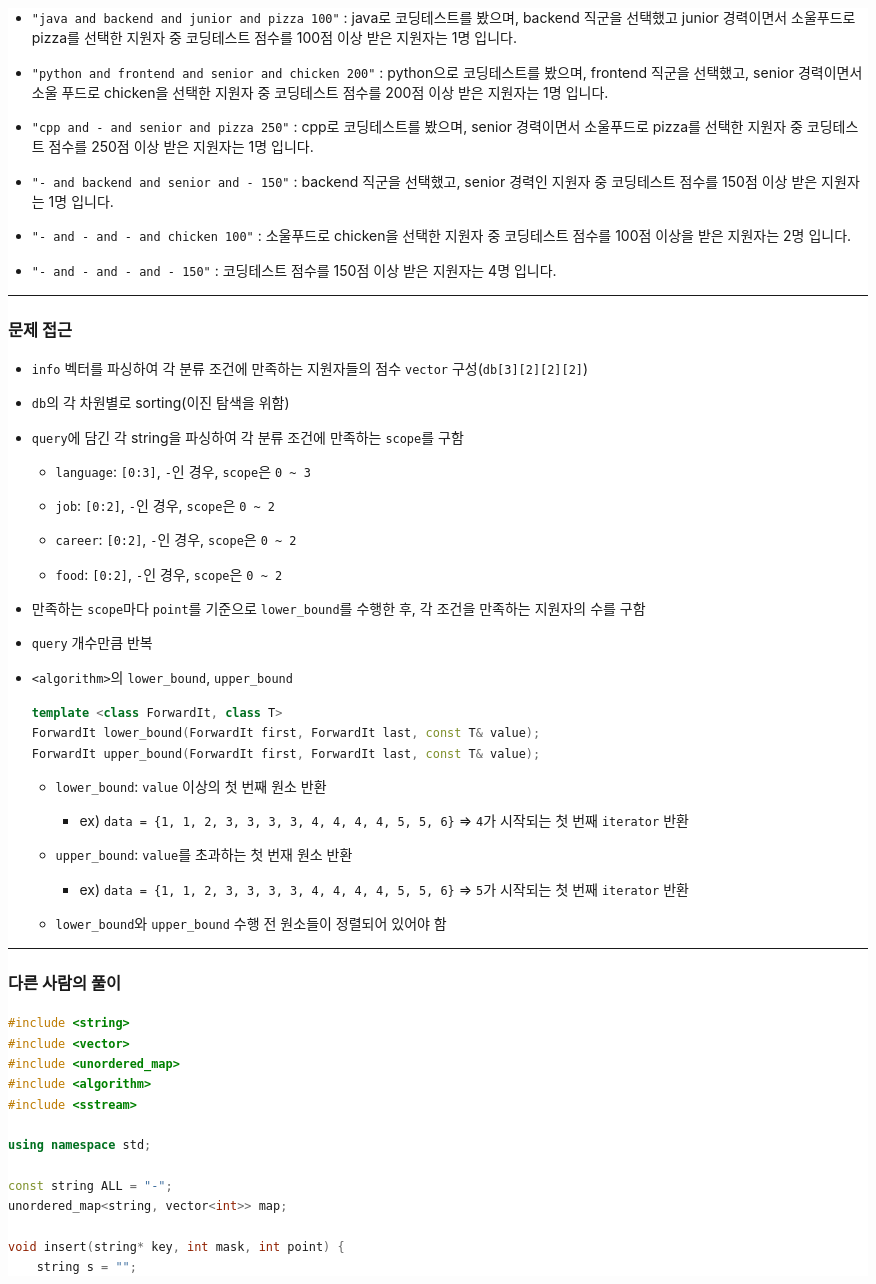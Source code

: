   - `"java and backend and junior and pizza 100"` : java로 코딩테스트를 봤으며, backend 직군을 선택했고 junior 경력이면서 소울푸드로 pizza를 선택한 지원자 중 코딩테스트 점수를 100점 이상 받은 지원자는 1명 입니다.

  - `"python and frontend and senior and chicken 200"` : python으로 코딩테스트를 봤으며, frontend 직군을 선택했고, senior 경력이면서 소울 푸드로 chicken을 선택한 지원자 중 코딩테스트 점수를 200점 이상 받은 지원자는 1명 입니다.

  - `"cpp and - and senior and pizza 250"` : cpp로 코딩테스트를 봤으며, senior 경력이면서 소울푸드로 pizza를 선택한 지원자 중 코딩테스트 점수를 250점 이상 받은 지원자는 1명 입니다.

  - `"- and backend and senior and - 150"` : backend 직군을 선택했고, senior 경력인 지원자 중 코딩테스트 점수를 150점 이상 받은 지원자는 1명 입니다.

  - `"- and - and - and chicken 100"` : 소울푸드로 chicken을 선택한 지원자 중 코딩테스트 점수를 100점 이상을 받은 지원자는 2명 입니다.

  - `"- and - and - and - 150"` : 코딩테스트 점수를 150점 이상 받은 지원자는 4명 입니다.

---

### 문제 접근

  - `info` 벡터를 파싱하여 각 분류 조건에 만족하는 지원자들의 점수 `vector` 구성(`db[3][2][2][2]`)

  - `db`의 각 차원별로 sorting(이진 탐색을 위함)

  - `query`에 담긴 각 string을 파싱하여 각 분류 조건에 만족하는 `scope`를 구함

    - `language`: `[0:3]`, `-`인 경우, `scope`은 `0 ~ 3`

    - `job`: `[0:2]`, `-`인 경우, `scope`은 `0 ~ 2`

    - `career`: `[0:2]`, `-`인 경우, `scope`은 `0 ~ 2`

    - `food`: `[0:2]`, `-`인 경우, `scope`은 `0 ~ 2`

  - 만족하는 `scope`마다 `point`를 기준으로 `lower_bound`를 수행한 후, 각 조건을 만족하는 지원자의 수를 구함

  - `query` 개수만큼 반복

  - `<algorithm>`의 `lower_bound`, `upper_bound`

    ```cpp
    template <class ForwardIt, class T>
    ForwardIt lower_bound(ForwardIt first, ForwardIt last, const T& value);
    ForwardIt upper_bound(ForwardIt first, ForwardIt last, const T& value);
    ```

    - `lower_bound`: `value` 이상의 첫 번째 원소 반환

      - ex) `data = {1, 1, 2, 3, 3, 3, 3, 4, 4, 4, 4, 5, 5, 6}` => `4`가 시작되는 첫 번째 `iterator` 반환

    - `upper_bound`: `value`를 초과하는 첫 번재 원소 반환
      
      - ex) `data = {1, 1, 2, 3, 3, 3, 3, 4, 4, 4, 4, 5, 5, 6}` => `5`가 시작되는 첫 번째 `iterator` 반환

    - `lower_bound`와 `upper_bound` 수행 전 원소들이 정렬되어 있어야 함
---

### 다른 사람의 풀이

```cpp
#include <string>
#include <vector>
#include <unordered_map>
#include <algorithm>
#include <sstream>

using namespace std;

const string ALL = "-";
unordered_map<string, vector<int>> map;

void insert(string* key, int mask, int point) {
    string s = "";
```